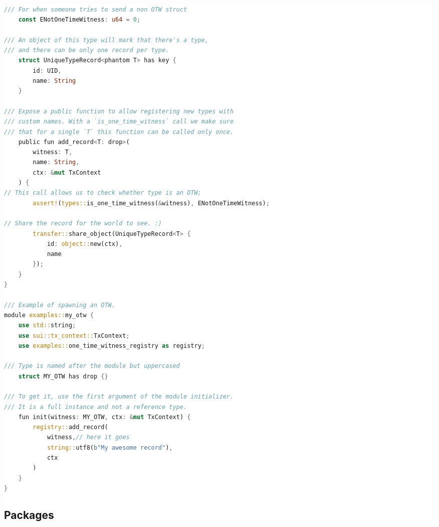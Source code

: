 ```rust
/// For when someone tries to send a non OTW struct
    const ENotOneTimeWitness: u64 = 0;

/// An object of this type will mark that there's a type,
/// and there can be only one record per type.
    struct UniqueTypeRecord<phantom T> has key {
        id: UID,
        name: String
    }

/// Expose a public function to allow registering new types with
/// custom names. With a `is_one_time_witness` call we make sure
/// that for a single `T` this function can be called only once.
    public fun add_record<T: drop>(
        witness: T,
        name: String,
        ctx: &mut TxContext
    ) {
// This call allows us to check whether type is an OTW;
        assert!(types::is_one_time_witness(&witness), ENotOneTimeWitness);

// Share the record for the world to see. :)
        transfer::share_object(UniqueTypeRecord<T> {
            id: object::new(ctx),
            name
        });
    }
}

/// Example of spawning an OTW.
module examples::my_otw {
    use std::string;
    use sui::tx_context::TxContext;
    use examples::one_time_witness_registry as registry;

/// Type is named after the module but uppercased
    struct MY_OTW has drop {}

/// To get it, use the first argument of the module initializer.
/// It is a full instance and not a reference type.
    fun init(witness: MY_OTW, ctx: &mut TxContext) {
        registry::add_record(
            witness,// here it goes
            string::utf8(b"My awesome record"),
            ctx
        )
    }
}
```

## Packages
